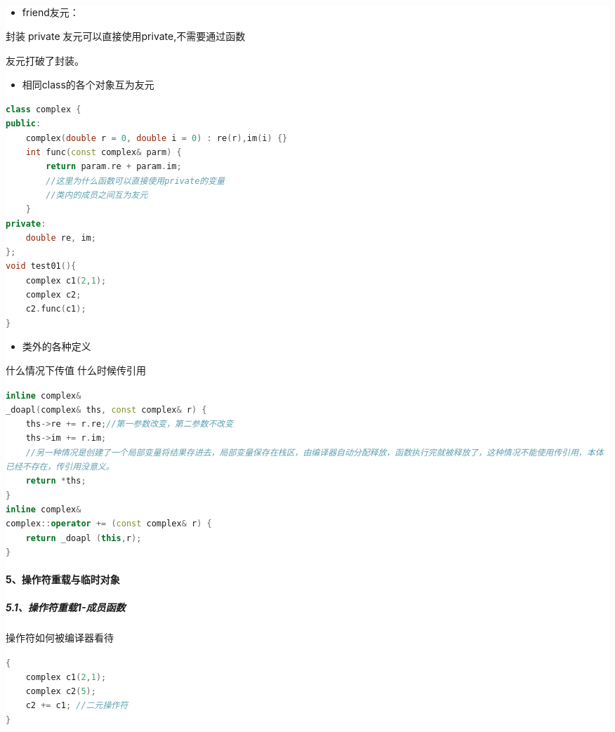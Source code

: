 - friend友元：

封装 private  友元可以直接使用private,不需要通过函数

友元打破了封装。

- 相同class的各个对象互为友元

```c++
class complex {
public:
	complex(double r = 0, double i = 0) : re(r),im(i) {}
	int func(const complex& parm) {
		return param.re + param.im;
        //这里为什么函数可以直接使用private的变量
        //类内的成员之间互为友元
	}
private:
	double re, im;
};
void test01(){
    complex c1(2,1);
    complex c2;
    c2.func(c1);
}
```

- 类外的各种定义

什么情况下传值 什么时候传引用

```c++
inline complex& 
_doapl(complex& ths, const complex& r) {
	ths->re += r.re;//第一参数改变，第二参数不改变
	ths->im += r.im;
    //另一种情况是创建了一个局部变量将结果存进去，局部变量保存在栈区，由编译器自动分配释放，函数执行完就被释放了，这种情况不能使用传引用，本体已经不存在，传引用没意义。
	return *ths;
}
inline complex&
complex::operator += (const complex& r) {
	return _doapl (this,r);
}
```

#### 5、操作符重载与临时对象

##### 5.1、操作符重载1-成员函数

操作符如何被编译器看待 

```c++
{
	complex c1(2,1);
	complex c2(5);
	c2 += c1; //二元操作符
}
```
